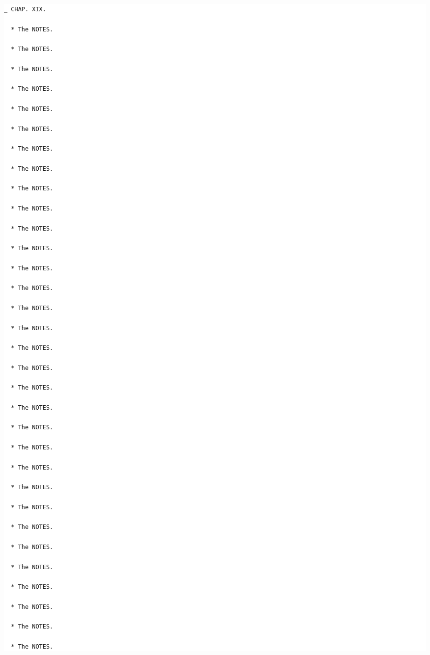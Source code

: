     _ CHAP. XIX.

      * The NOTES.

      * The NOTES.

      * The NOTES.

      * The NOTES.

      * The NOTES.

      * The NOTES.

      * The NOTES.

      * The NOTES.

      * The NOTES.

      * The NOTES.

      * The NOTES.

      * The NOTES.

      * The NOTES.

      * The NOTES.

      * The NOTES.

      * The NOTES.

      * The NOTES.

      * The NOTES.

      * The NOTES.

      * The NOTES.

      * The NOTES.

      * The NOTES.

      * The NOTES.

      * The NOTES.

      * The NOTES.

      * The NOTES.

      * The NOTES.

      * The NOTES.

      * The NOTES.

      * The NOTES.

      * The NOTES.

      * The NOTES.
